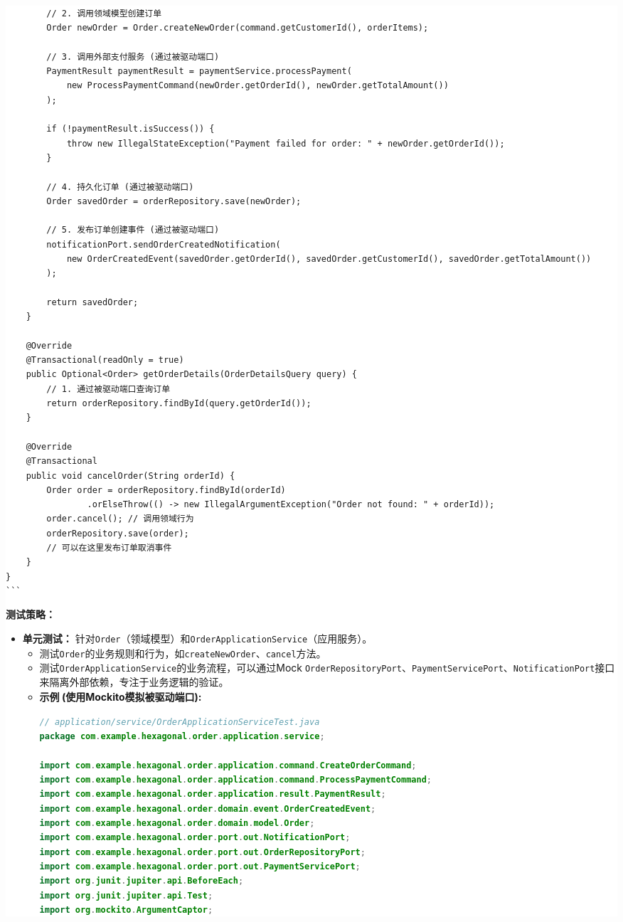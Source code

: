             // 2. 调用领域模型创建订单
            Order newOrder = Order.createNewOrder(command.getCustomerId(), orderItems);

            // 3. 调用外部支付服务 (通过被驱动端口)
            PaymentResult paymentResult = paymentService.processPayment(
                new ProcessPaymentCommand(newOrder.getOrderId(), newOrder.getTotalAmount())
            );

            if (!paymentResult.isSuccess()) {
                throw new IllegalStateException("Payment failed for order: " + newOrder.getOrderId());
            }

            // 4. 持久化订单 (通过被驱动端口)
            Order savedOrder = orderRepository.save(newOrder);

            // 5. 发布订单创建事件 (通过被驱动端口)
            notificationPort.sendOrderCreatedNotification(
                new OrderCreatedEvent(savedOrder.getOrderId(), savedOrder.getCustomerId(), savedOrder.getTotalAmount())
            );

            return savedOrder;
        }

        @Override
        @Transactional(readOnly = true)
        public Optional<Order> getOrderDetails(OrderDetailsQuery query) {
            // 1. 通过被驱动端口查询订单
            return orderRepository.findById(query.getOrderId());
        }

        @Override
        @Transactional
        public void cancelOrder(String orderId) {
            Order order = orderRepository.findById(orderId)
                    .orElseThrow(() -> new IllegalArgumentException("Order not found: " + orderId));
            order.cancel(); // 调用领域行为
            orderRepository.save(order);
            // 可以在这里发布订单取消事件
        }
    }
    ```

**测试策略：**

*   **单元测试：** 针对`Order`（领域模型）和`OrderApplicationService`（应用服务）。
    *   测试`Order`的业务规则和行为，如`createNewOrder`、`cancel`方法。
    *   测试`OrderApplicationService`的业务流程，可以通过Mock `OrderRepositoryPort`、`PaymentServicePort`、`NotificationPort`接口来隔离外部依赖，专注于业务逻辑的验证。
    *   **示例 (使用Mockito模拟被驱动端口):**
        ```java
        // application/service/OrderApplicationServiceTest.java
        package com.example.hexagonal.order.application.service;

        import com.example.hexagonal.order.application.command.CreateOrderCommand;
        import com.example.hexagonal.order.application.command.ProcessPaymentCommand;
        import com.example.hexagonal.order.application.result.PaymentResult;
        import com.example.hexagonal.order.domain.event.OrderCreatedEvent;
        import com.example.hexagonal.order.domain.model.Order;
        import com.example.hexagonal.order.port.out.NotificationPort;
        import com.example.hexagonal.order.port.out.OrderRepositoryPort;
        import com.example.hexagonal.order.port.out.PaymentServicePort;
        import org.junit.jupiter.api.BeforeEach;
        import org.junit.jupiter.api.Test;
        import org.mockito.ArgumentCaptor;
